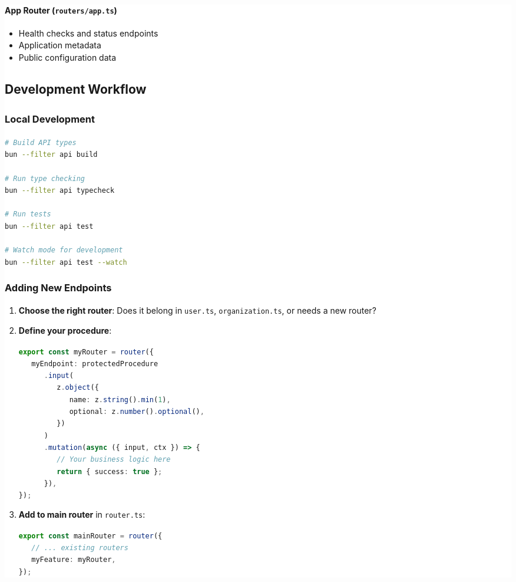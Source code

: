 #### App Router (`routers/app.ts`)

-  Health checks and status endpoints
-  Application metadata
-  Public configuration data

## Development Workflow

### Local Development

```bash
# Build API types
bun --filter api build

# Run type checking
bun --filter api typecheck

# Run tests
bun --filter api test

# Watch mode for development
bun --filter api test --watch
```

### Adding New Endpoints

1. **Choose the right router**: Does it belong in `user.ts`, `organization.ts`, or needs a new router?

2. **Define your procedure**:

   ```typescript
   export const myRouter = router({
      myEndpoint: protectedProcedure
         .input(
            z.object({
               name: z.string().min(1),
               optional: z.number().optional(),
            })
         )
         .mutation(async ({ input, ctx }) => {
            // Your business logic here
            return { success: true };
         }),
   });
   ```

3. **Add to main router** in `router.ts`:

   ```typescript
   export const mainRouter = router({
      // ... existing routers
      myFeature: myRouter,
   });
   ```
